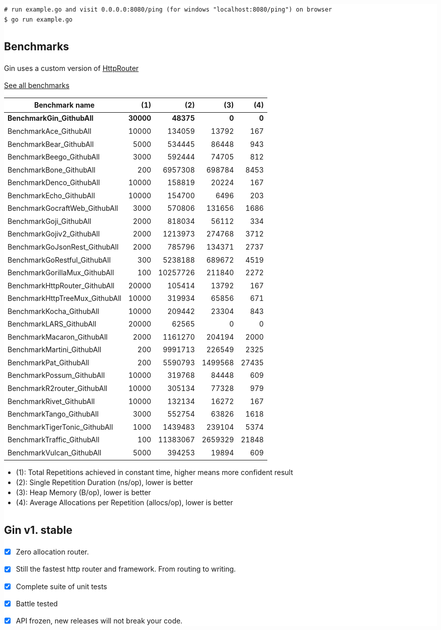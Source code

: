 ```
# run example.go and visit 0.0.0.0:8080/ping (for windows "localhost:8080/ping") on browser
$ go run example.go
```

## Benchmarks

Gin uses a custom version of [HttpRouter](https://github.com/julienschmidt/httprouter)

[See all benchmarks](/BENCHMARKS.md)

Benchmark name                              | (1)        | (2)         | (3) 		    | (4)
--------------------------------------------|-----------:|------------:|-----------:|---------:
**BenchmarkGin_GithubAll**                  | **30000**  |  **48375**  |     **0**  |   **0**
BenchmarkAce_GithubAll                      |   10000    |   134059    |   13792    |   167
BenchmarkBear_GithubAll                     |    5000    |   534445    |   86448    |   943
BenchmarkBeego_GithubAll                    |    3000    |   592444    |   74705    |   812
BenchmarkBone_GithubAll                     |     200    |  6957308    |  698784    |  8453
BenchmarkDenco_GithubAll                    |   10000    |   158819    |   20224    |   167
BenchmarkEcho_GithubAll                     |   10000    |   154700    |    6496    |   203
BenchmarkGocraftWeb_GithubAll               |    3000    |   570806    |  131656    |  1686
BenchmarkGoji_GithubAll                     |    2000    |   818034    |   56112    |   334
BenchmarkGojiv2_GithubAll                   |    2000    |  1213973    |  274768    |  3712
BenchmarkGoJsonRest_GithubAll               |    2000    |   785796    |  134371    |  2737
BenchmarkGoRestful_GithubAll                |     300    |  5238188    |  689672    |  4519
BenchmarkGorillaMux_GithubAll               |     100    | 10257726    |  211840    |  2272
BenchmarkHttpRouter_GithubAll               |   20000    |   105414    |   13792    |   167
BenchmarkHttpTreeMux_GithubAll              |   10000    |   319934    |   65856    |   671
BenchmarkKocha_GithubAll                    |   10000    |   209442    |   23304    |   843
BenchmarkLARS_GithubAll                     |   20000    |    62565    |       0    |     0
BenchmarkMacaron_GithubAll                  |    2000    |  1161270    |  204194    |  2000
BenchmarkMartini_GithubAll                  |     200    |  9991713    |  226549    |  2325
BenchmarkPat_GithubAll                      |     200    |  5590793    | 1499568    | 27435
BenchmarkPossum_GithubAll                   |   10000    |   319768    |   84448    |   609
BenchmarkR2router_GithubAll                 |   10000    |   305134    |   77328    |   979
BenchmarkRivet_GithubAll                    |   10000    |   132134    |   16272    |   167
BenchmarkTango_GithubAll                    |    3000    |   552754    |   63826    |  1618
BenchmarkTigerTonic_GithubAll               |    1000    |  1439483    |  239104    |  5374
BenchmarkTraffic_GithubAll                  |     100    | 11383067    | 2659329    | 21848
BenchmarkVulcan_GithubAll                   |    5000    |   394253    |   19894    |   609

- (1): Total Repetitions achieved in constant time, higher means more confident result
- (2): Single Repetition Duration (ns/op), lower is better
- (3): Heap Memory (B/op), lower is better
- (4): Average Allocations per Repetition (allocs/op), lower is better

## Gin v1. stable

- [x] Zero allocation router.
- [x] Still the fastest http router and framework. From routing to writing.
- [x] Complete suite of unit tests
- [x] Battle tested
- [x] API frozen, new releases will not break your code.


[go-assets]: https://github.com/jessevdk/go-assets